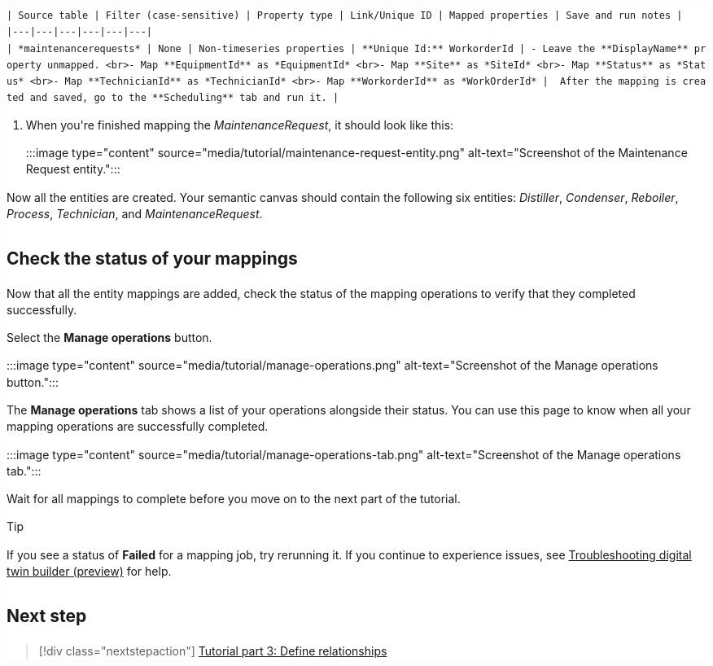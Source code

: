     | Source table | Filter (case-sensitive) | Property type | Link/Unique ID | Mapped properties | Save and run notes |
    |---|---|---|---|---|---|
    | *maintenancerequests* | None | Non-timeseries properties | **Unique Id:** WorkorderId | - Leave the **DisplayName** property unmapped. <br>- Map **EquipmentId** as *EquipmentId* <br>- Map **Site** as *SiteId* <br>- Map **Status** as *Status* <br>- Map **TechnicianId** as *TechnicianId* <br>- Map **WorkorderId** as *WorkOrderId* |  After the mapping is created and saved, go to the **Scheduling** tab and run it. |
1. When you're finished mapping the *MaintenanceRequest*, it should look like this:

    :::image type="content" source="media/tutorial/maintenance-request-entity.png" alt-text="Screenshot of the Maintenance Request entity.":::

Now all the entities are created. Your semantic canvas should contain the following six entities: *Distiller*, *Condenser*, *Reboiler*, *Process*, *Technician*, and *MaintenanceRequest*.

## Check the status of your mappings

Now that all the entity mappings are added, check the status of the mapping operations to verify that they completed successfully.

Select the **Manage operations** button.

:::image type="content" source="media/tutorial/manage-operations.png" alt-text="Screenshot of the Manage operations button."::: 

The **Manage operations** tab shows a list of your operations alongside their status. You can use this page to know when all your mapping operations are successfully completed.

:::image type="content" source="media/tutorial/manage-operations-tab.png" alt-text="Screenshot of the Manage operations tab."::: 

Wait for all mappings to complete before you move on to the next part of the tutorial.

>[!TIP]
>If you see a status of **Failed** for a mapping job, try rerunning it. If you continue to experience issues, see [Troubleshooting digital twin builder (preview)](resources-troubleshooting.md#troubleshoot-operation-failures) for help.

## Next step

> [!div class="nextstepaction"]
> [Tutorial part 3: Define relationships](tutorial-3-define-relationships.md)